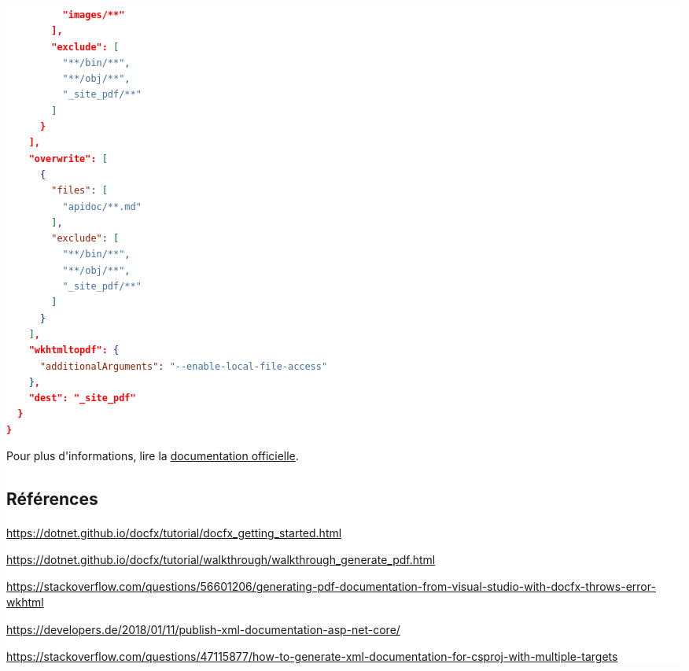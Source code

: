 ```json
          "images/**"
        ],
        "exclude": [
          "**/bin/**",
          "**/obj/**",
          "_site_pdf/**"
        ]
      }
    ],
    "overwrite": [
      {
        "files": [
          "apidoc/**.md"
        ],
        "exclude": [
          "**/bin/**",
          "**/obj/**",
          "_site_pdf/**"
        ]
      }
    ],
    "wkhtmltopdf": {
      "additionalArguments": "--enable-local-file-access"
    },
    "dest": "_site_pdf"
  }
}
```

Pour plus d'informations, lire la [documentation officielle](https://dotnet.github.io/docfx/tutorial/docfx.exe_user_manual.html).

## Références

<https://dotnet.github.io/docfx/tutorial/docfx_getting_started.html>

<https://dotnet.github.io/docfx/tutorial/walkthrough/walkthrough_generate_pdf.html>

<https://stackoverflow.com/questions/56601206/generating-pdf-documentation-from-visual-studio-with-docfx-throws-error-wkhtml>

<https://developers.de/2018/01/11/publish-xml-documentation-asp-net-core/>

<https://stackoverflow.com/questions/47115877/how-to-generate-xml-documentation-for-csproj-with-multiple-targets>